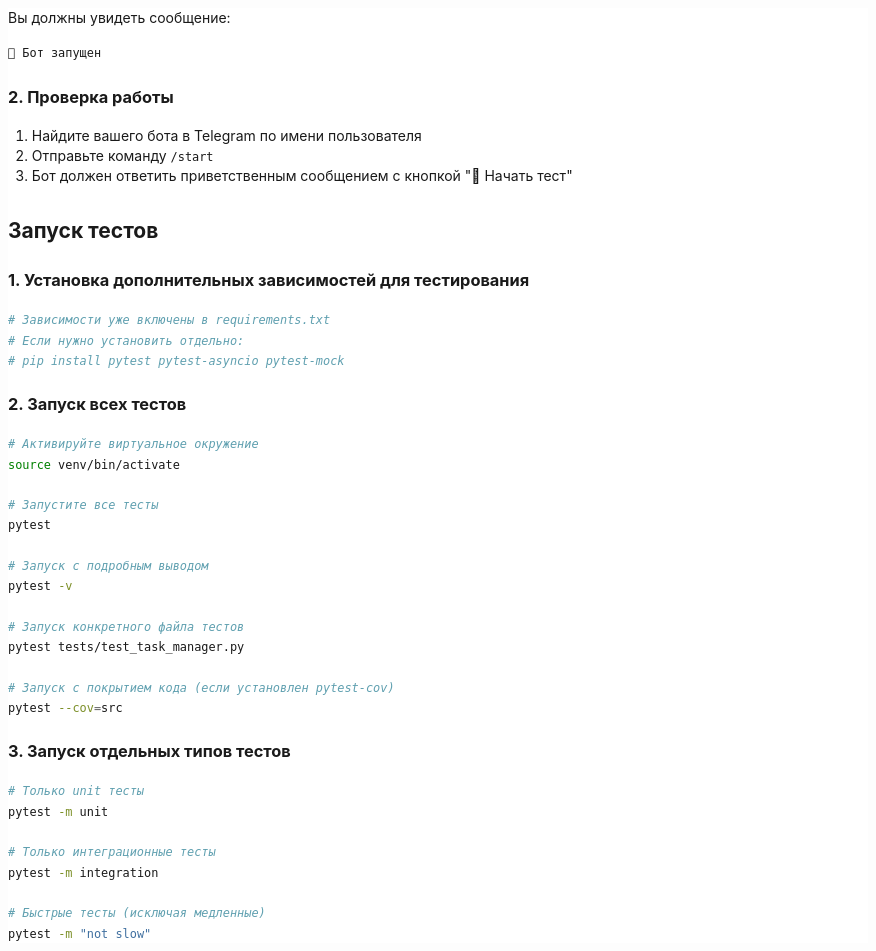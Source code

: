 Вы должны увидеть сообщение:
```
🤖 Бот запущен
```

### 2. Проверка работы

1. Найдите вашего бота в Telegram по имени пользователя
2. Отправьте команду `/start`
3. Бот должен ответить приветственным сообщением с кнопкой "🚀 Начать тест"

## Запуск тестов

### 1. Установка дополнительных зависимостей для тестирования

```bash
# Зависимости уже включены в requirements.txt
# Если нужно установить отдельно:
# pip install pytest pytest-asyncio pytest-mock
```

### 2. Запуск всех тестов

```bash
# Активируйте виртуальное окружение
source venv/bin/activate

# Запустите все тесты
pytest

# Запуск с подробным выводом
pytest -v

# Запуск конкретного файла тестов
pytest tests/test_task_manager.py

# Запуск с покрытием кода (если установлен pytest-cov)
pytest --cov=src
```

### 3. Запуск отдельных типов тестов

```bash
# Только unit тесты
pytest -m unit

# Только интеграционные тесты
pytest -m integration

# Быстрые тесты (исключая медленные)
pytest -m "not slow"
```
